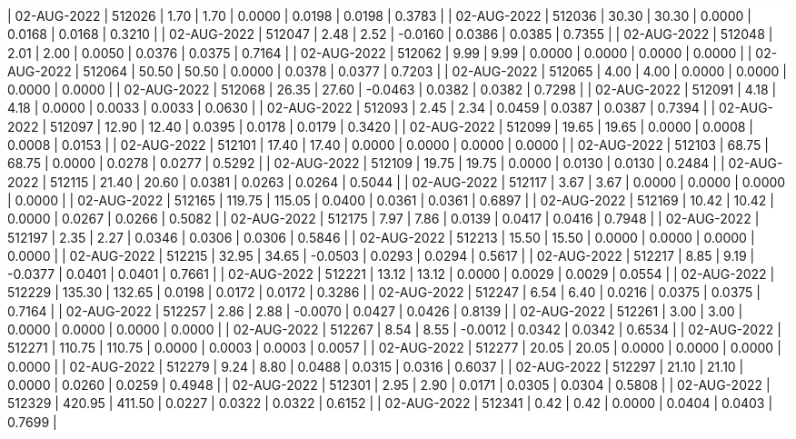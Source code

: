 | 02-AUG-2022 | 512026 | 1.70 | 1.70 | 0.0000 | 0.0198 | 0.0198 | 0.3783 |
| 02-AUG-2022 | 512036 | 30.30 | 30.30 | 0.0000 | 0.0168 | 0.0168 | 0.3210 |
| 02-AUG-2022 | 512047 | 2.48 | 2.52 | -0.0160 | 0.0386 | 0.0385 | 0.7355 |
| 02-AUG-2022 | 512048 | 2.01 | 2.00 | 0.0050 | 0.0376 | 0.0375 | 0.7164 |
| 02-AUG-2022 | 512062 | 9.99 | 9.99 | 0.0000 | 0.0000 | 0.0000 | 0.0000 |
| 02-AUG-2022 | 512064 | 50.50 | 50.50 | 0.0000 | 0.0378 | 0.0377 | 0.7203 |
| 02-AUG-2022 | 512065 | 4.00 | 4.00 | 0.0000 | 0.0000 | 0.0000 | 0.0000 |
| 02-AUG-2022 | 512068 | 26.35 | 27.60 | -0.0463 | 0.0382 | 0.0382 | 0.7298 |
| 02-AUG-2022 | 512091 | 4.18 | 4.18 | 0.0000 | 0.0033 | 0.0033 | 0.0630 |
| 02-AUG-2022 | 512093 | 2.45 | 2.34 | 0.0459 | 0.0387 | 0.0387 | 0.7394 |
| 02-AUG-2022 | 512097 | 12.90 | 12.40 | 0.0395 | 0.0178 | 0.0179 | 0.3420 |
| 02-AUG-2022 | 512099 | 19.65 | 19.65 | 0.0000 | 0.0008 | 0.0008 | 0.0153 |
| 02-AUG-2022 | 512101 | 17.40 | 17.40 | 0.0000 | 0.0000 | 0.0000 | 0.0000 |
| 02-AUG-2022 | 512103 | 68.75 | 68.75 | 0.0000 | 0.0278 | 0.0277 | 0.5292 |
| 02-AUG-2022 | 512109 | 19.75 | 19.75 | 0.0000 | 0.0130 | 0.0130 | 0.2484 |
| 02-AUG-2022 | 512115 | 21.40 | 20.60 | 0.0381 | 0.0263 | 0.0264 | 0.5044 |
| 02-AUG-2022 | 512117 | 3.67 | 3.67 | 0.0000 | 0.0000 | 0.0000 | 0.0000 |
| 02-AUG-2022 | 512165 | 119.75 | 115.05 | 0.0400 | 0.0361 | 0.0361 | 0.6897 |
| 02-AUG-2022 | 512169 | 10.42 | 10.42 | 0.0000 | 0.0267 | 0.0266 | 0.5082 |
| 02-AUG-2022 | 512175 | 7.97 | 7.86 | 0.0139 | 0.0417 | 0.0416 | 0.7948 |
| 02-AUG-2022 | 512197 | 2.35 | 2.27 | 0.0346 | 0.0306 | 0.0306 | 0.5846 |
| 02-AUG-2022 | 512213 | 15.50 | 15.50 | 0.0000 | 0.0000 | 0.0000 | 0.0000 |
| 02-AUG-2022 | 512215 | 32.95 | 34.65 | -0.0503 | 0.0293 | 0.0294 | 0.5617 |
| 02-AUG-2022 | 512217 | 8.85 | 9.19 | -0.0377 | 0.0401 | 0.0401 | 0.7661 |
| 02-AUG-2022 | 512221 | 13.12 | 13.12 | 0.0000 | 0.0029 | 0.0029 | 0.0554 |
| 02-AUG-2022 | 512229 | 135.30 | 132.65 | 0.0198 | 0.0172 | 0.0172 | 0.3286 |
| 02-AUG-2022 | 512247 | 6.54 | 6.40 | 0.0216 | 0.0375 | 0.0375 | 0.7164 |
| 02-AUG-2022 | 512257 | 2.86 | 2.88 | -0.0070 | 0.0427 | 0.0426 | 0.8139 |
| 02-AUG-2022 | 512261 | 3.00 | 3.00 | 0.0000 | 0.0000 | 0.0000 | 0.0000 |
| 02-AUG-2022 | 512267 | 8.54 | 8.55 | -0.0012 | 0.0342 | 0.0342 | 0.6534 |
| 02-AUG-2022 | 512271 | 110.75 | 110.75 | 0.0000 | 0.0003 | 0.0003 | 0.0057 |
| 02-AUG-2022 | 512277 | 20.05 | 20.05 | 0.0000 | 0.0000 | 0.0000 | 0.0000 |
| 02-AUG-2022 | 512279 | 9.24 | 8.80 | 0.0488 | 0.0315 | 0.0316 | 0.6037 |
| 02-AUG-2022 | 512297 | 21.10 | 21.10 | 0.0000 | 0.0260 | 0.0259 | 0.4948 |
| 02-AUG-2022 | 512301 | 2.95 | 2.90 | 0.0171 | 0.0305 | 0.0304 | 0.5808 |
| 02-AUG-2022 | 512329 | 420.95 | 411.50 | 0.0227 | 0.0322 | 0.0322 | 0.6152 |
| 02-AUG-2022 | 512341 | 0.42 | 0.42 | 0.0000 | 0.0404 | 0.0403 | 0.7699 |